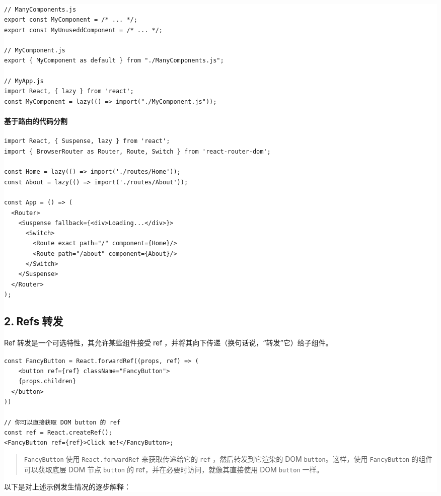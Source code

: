 ```react
// ManyComponents.js
export const MyComponent = /* ... */;
export const MyUnuseddComponent = /* ... */;

// MyComponent.js
export { MyComponent as default } from "./ManyComponents.js";

// MyApp.js
import React, { lazy } from 'react';
const MyComponent = lazy(() => import("./MyComponent.js"));
```

#### 基于路由的代码分割

```react
import React, { Suspense, lazy } from 'react';
import { BrowserRouter as Router, Route, Switch } from 'react-router-dom';

const Home = lazy(() => import('./routes/Home'));
const About = lazy(() => import('./routes/About'));

const App = () => (
  <Router>
    <Suspense fallback={<div>Loading...</div>}>
      <Switch>
        <Route exact path="/" component={Home}/>
        <Route path="/about" component={About}/>
      </Switch>
    </Suspense>
  </Router>
);
```

## 2. Refs 转发

Ref 转发是一个可选特性，其允许某些组件接受 ref ，并将其向下传递（换句话说，“转发”它）给子组件。

```react
const FancyButton = React.forwardRef((props, ref) => (
	<button ref={ref} className="FancyButton">
    {props.children}
  </button>
))

// 你可以直接获取 DOM button 的 ref
const ref = React.createRef();
<FancyButton ref={ref}>Click me!</FancyButton>;
```

> `FancyButton` 使用 `React.forwardRef` 来获取传递给它的 `ref` ，然后转发到它渲染的 DOM `button`。这样，使用 `FancyButton` 的组件可以获取底层 DOM 节点 `button` 的 ref，并在必要时访问，就像其直接使用 DOM `button` 一样。

以下是对上述示例发生情况的逐步解释：
